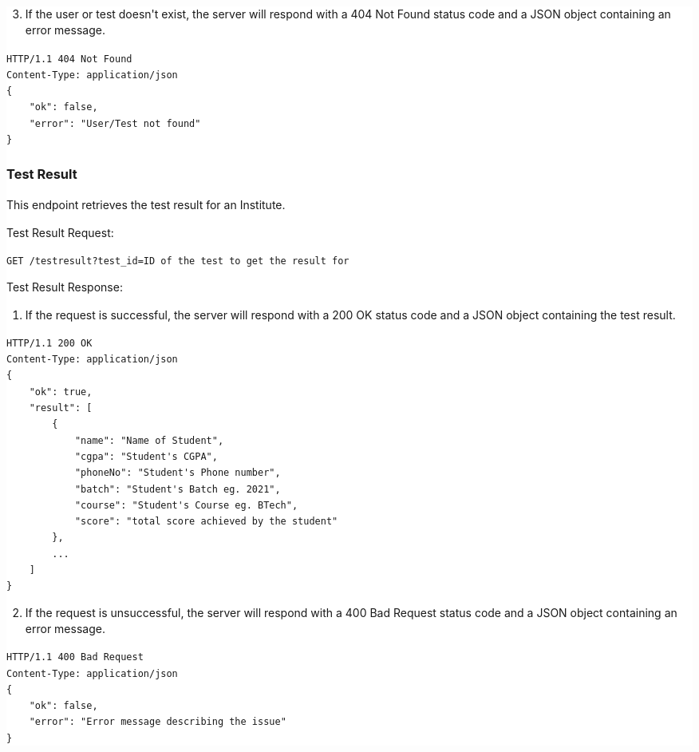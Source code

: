3. If the user or test doesn't exist, the server will respond with a 404 Not Found status code and a JSON object containing an error message.
```http
HTTP/1.1 404 Not Found
Content-Type: application/json
{
    "ok": false,
    "error": "User/Test not found"
}
```



### Test Result

This endpoint retrieves the test result for an Institute.

Test Result Request:
```http
GET /testresult?test_id=ID of the test to get the result for
```

Test Result Response:

1. If the request is successful, the server will respond with a 200 OK status code and a JSON object containing the test result.
```http
HTTP/1.1 200 OK
Content-Type: application/json
{
    "ok": true,
    "result": [
        {
            "name": "Name of Student",
            "cgpa": "Student's CGPA",
            "phoneNo": "Student's Phone number",
            "batch": "Student's Batch eg. 2021",
            "course": "Student's Course eg. BTech",
            "score": "total score achieved by the student"
        },
        ...
    ]
}
```

2. If the request is unsuccessful, the server will respond with a 400 Bad Request status code and a JSON object containing an error message.
```http
HTTP/1.1 400 Bad Request
Content-Type: application/json
{
    "ok": false,
    "error": "Error message describing the issue"
}
```
